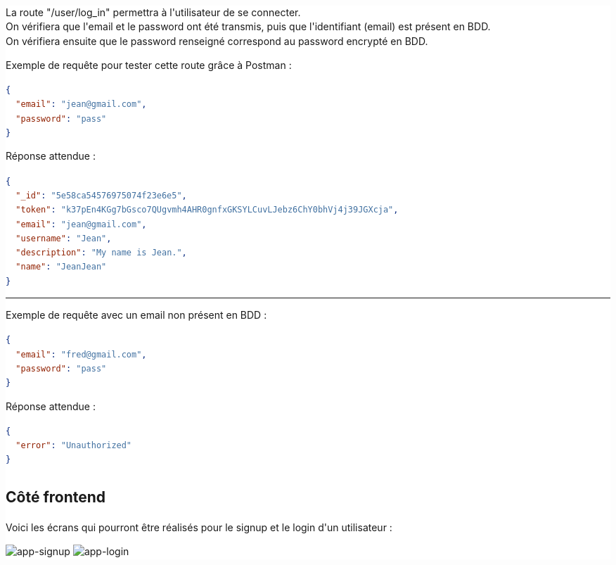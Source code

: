 La route "/user/log_in" permettra à l'utilisateur de se connecter.  
On vérifiera que l'email et le password ont été transmis, puis que l'identifiant (email) est présent en BDD.  
On vérifiera ensuite que le password renseigné correspond au password encrypté en BDD.

Exemple de requête pour tester cette route grâce à Postman :

```json
{
  "email": "jean@gmail.com",
  "password": "pass"
}
```

Réponse attendue :

```json
{
  "_id": "5e58ca54576975074f23e6e5",
  "token": "k37pEn4KGg7bGsco7QUgvmh4AHR0gnfxGKSYLCuvLJebz6ChY0bhVj4j39JGXcja",
  "email": "jean@gmail.com",
  "username": "Jean",
  "description": "My name is Jean.",
  "name": "JeanJean"
}
```

---

Exemple de requête avec un email non présent en BDD :

```json
{
  "email": "fred@gmail.com",
  "password": "pass"
}
```

Réponse attendue :

```json
{
  "error": "Unauthorized"
}
```

## Côté frontend

Voici les écrans qui pourront être réalisés pour le signup et le login d'un utilisateur :

<img src="/V1/assets/img/app-signup.png" width="450" alt="app-signup">

<img src="/V1/assets/img/app-login.png" width="450" alt="app-login">
